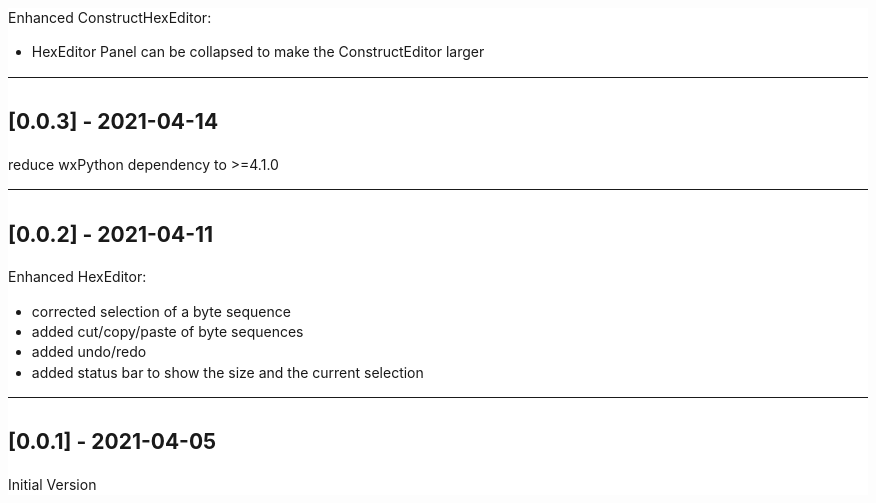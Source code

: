 Enhanced ConstructHexEditor:
- HexEditor Panel can be collapsed to make the ConstructEditor larger

-------------------------------------------------------------------------------
## [0.0.3] - 2021-04-14
reduce wxPython dependency to >=4.1.0

-------------------------------------------------------------------------------
## [0.0.2] - 2021-04-11
Enhanced HexEditor:
- corrected selection of a byte sequence
- added cut/copy/paste of byte sequences
- added undo/redo
- added status bar to show the size and the current selection

-------------------------------------------------------------------------------
## [0.0.1] - 2021-04-05
Initial Version